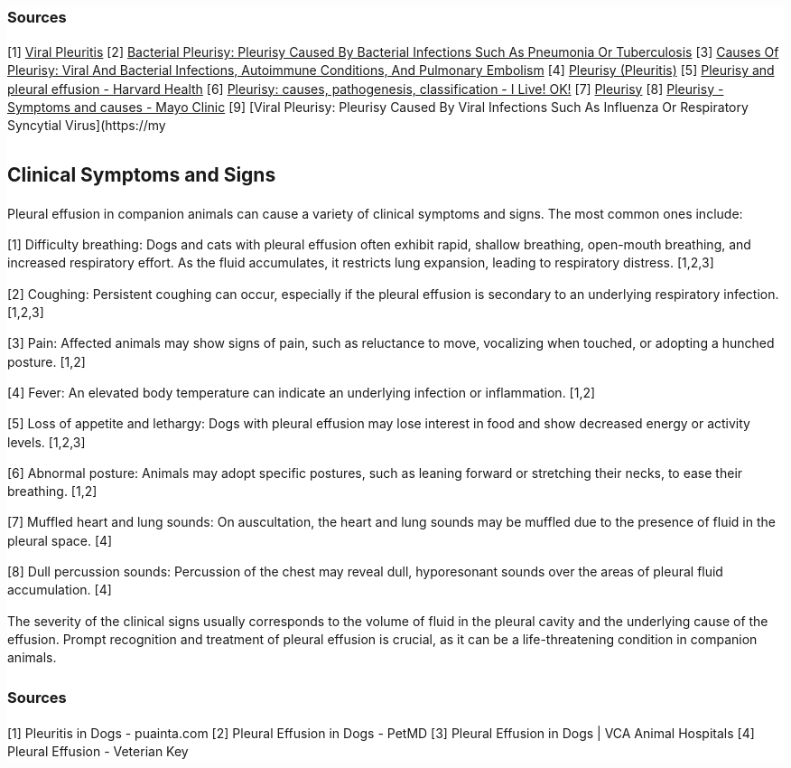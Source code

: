 ### Sources
[1] [Viral Pleuritis](https://www.merckmanuals.com/professional/pulmonary-disorders/mediastinal-and-pleural-disorders/viral-pleuritis)
[2] [Bacterial Pleurisy: Pleurisy Caused By Bacterial Infections Such As Pneumonia Or Tuberculosis](https://my.klarity.health/bacterial-pleurisy-pleurisy-caused-by-bacterial-infections-such-as-pneumonia-or-tuberculosis/)
[3] [Causes Of Pleurisy: Viral And Bacterial Infections, Autoimmune Conditions, And Pulmonary Embolism](https://my.klarity.health/causes-of-pleurisy-viral-and-bacterial-infections-autoimmune-conditions-and-pulmonary-embolism/)
[4] [Pleurisy (Pleuritis)](https://www.medicinenet.com/pleurisy/article.htm)
[5] [Pleurisy and pleural effusion - Harvard Health](https://www.health.harvard.edu/diseases-and-conditions/pleurisy-and-pleural-effusion-a-to-z)
[6] [Pleurisy: causes, pathogenesis, classification - I Live! OK!](https://iliveok.com/health/pleurisy-causes-and-pathogenesis_110452i15943.html)
[7] [Pleurisy](https://my.clevelandclinic.org/health/diseases/21172-pleurisy)
[8] [Pleurisy - Symptoms and causes - Mayo Clinic](https://www.mayoclinic.org/diseases-conditions/pleurisy/symptoms-causes/syc-20351863)
[9] [Viral Pleurisy: Pleurisy Caused By Viral Infections Such As Influenza Or Respiratory Syncytial Virus](https://my

## Clinical Symptoms and Signs

Pleural effusion in companion animals can cause a variety of clinical symptoms and signs. The most common ones include:

[1] Difficulty breathing: Dogs and cats with pleural effusion often exhibit rapid, shallow breathing, open-mouth breathing, and increased respiratory effort. As the fluid accumulates, it restricts lung expansion, leading to respiratory distress. [1,2,3]

[2] Coughing: Persistent coughing can occur, especially if the pleural effusion is secondary to an underlying respiratory infection. [1,2,3]

[3] Pain: Affected animals may show signs of pain, such as reluctance to move, vocalizing when touched, or adopting a hunched posture. [1,2]

[4] Fever: An elevated body temperature can indicate an underlying infection or inflammation. [1,2]

[5] Loss of appetite and lethargy: Dogs with pleural effusion may lose interest in food and show decreased energy or activity levels. [1,2,3]

[6] Abnormal posture: Animals may adopt specific postures, such as leaning forward or stretching their necks, to ease their breathing. [1,2]

[7] Muffled heart and lung sounds: On auscultation, the heart and lung sounds may be muffled due to the presence of fluid in the pleural space. [4]

[8] Dull percussion sounds: Percussion of the chest may reveal dull, hyporesonant sounds over the areas of pleural fluid accumulation. [4]

The severity of the clinical signs usually corresponds to the volume of fluid in the pleural cavity and the underlying cause of the effusion. Prompt recognition and treatment of pleural effusion is crucial, as it can be a life-threatening condition in companion animals.

### Sources
[1] Pleuritis in Dogs - puainta.com
[2] Pleural Effusion in Dogs - PetMD
[3] Pleural Effusion in Dogs | VCA Animal Hospitals
[4] Pleural Effusion - Veterian Key
